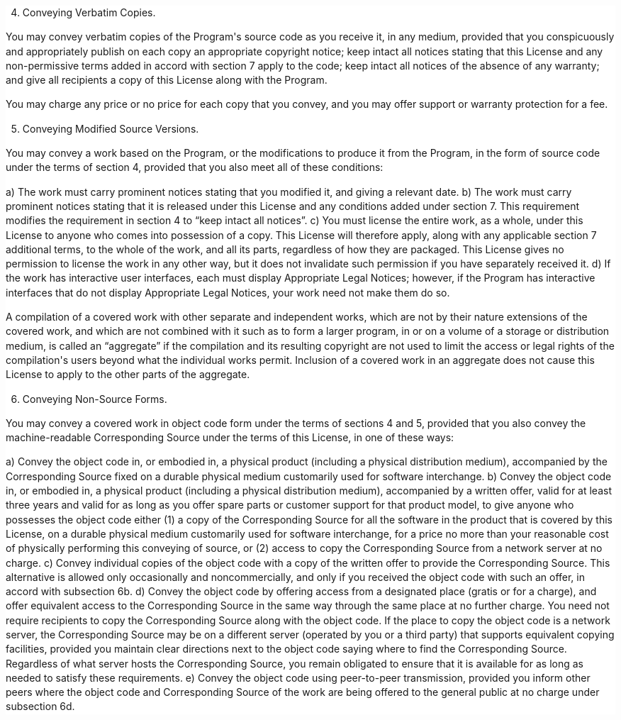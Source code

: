 4. Conveying Verbatim Copies.

You may convey verbatim copies of the Program's source code as you receive it, in any medium, provided that you conspicuously and appropriately publish on each copy an appropriate copyright notice; keep intact all notices stating that this License and any non-permissive terms added in accord with section 7 apply to the code; keep intact all notices of the absence of any warranty; and give all recipients a copy of this License along with the Program.

You may charge any price or no price for each copy that you convey, and you may offer support or warranty protection for a fee.

5. Conveying Modified Source Versions.

You may convey a work based on the Program, or the modifications to produce it from the Program, in the form of source code under the terms of section 4, provided that you also meet all of these conditions:

a) 	The work must carry prominent notices stating that you modified it, and giving a relevant date.
b)	 The work must carry prominent notices stating that it is released under this License and any conditions added under section 7. This requirement 		modifies the requirement in section 4 to “keep intact all notices”.
c) 	You must license the entire work, as a whole, under this License to anyone who comes into possession of a copy. This License will therefore apply, 		along with any applicable section 7 additional terms, to the whole of the work, and all its parts, regardless of how they are packaged. This License 		gives no permission to license the work in any other way, but it does not invalidate such permission if you have separately received it.
d) 	If the work has interactive user interfaces, each must display Appropriate Legal Notices; however, if the Program has interactive interfaces that do 		not display Appropriate Legal Notices, your work need not make them do so.

A compilation of a covered work with other separate and independent works, which are not by their nature extensions of the covered work, and which are not combined with it such as to form a larger program, in or on a volume of a storage or distribution medium, is called an “aggregate” if the compilation and its resulting copyright are not used to limit the access or legal rights of the compilation's users beyond what the individual works permit. Inclusion of a covered work in an aggregate does not cause this License to apply to the other parts of the aggregate.

6. Conveying Non-Source Forms.

You may convey a covered work in object code form under the terms of sections 4 and 5, provided that you also convey the machine-readable Corresponding Source under the terms of this License, in one of these ways:

a) 	Convey the object code in, or embodied in, a physical product (including a physical distribution medium), accompanied by the Corresponding Source 		fixed on a durable physical medium customarily used for software interchange.
b) 	Convey the object code in, or embodied in, a physical product (including a physical distribution medium), accompanied by a written offer, valid for at 		least three years and valid for as long as you offer spare parts or customer support for that product model, to give anyone who possesses the object 		code either (1) a copy of the Corresponding Source for all the software in the product that is covered by this License, on a durable physical medium 		customarily used for software interchange, for a price no more than your reasonable cost of physically performing this conveying of source, or (2) 		access to copy the Corresponding Source from a network server at no charge.
c) 	Convey individual copies of the object code with a copy of the written offer to provide the Corresponding Source. This alternative is allowed only 		occasionally and noncommercially, and only if you received the object code with such an offer, in accord with subsection 6b.
d) 	Convey the object code by offering access from a designated place (gratis or for a charge), and offer equivalent access to the Corresponding Source 		in the same way through the same place at no further charge. You need not require recipients to copy the Corresponding Source along with the                   		object code. If the place to copy the object code is a network server, the Corresponding Source may be on a different server (operated by you or a 		third party) that supports equivalent copying facilities, provided you maintain clear directions next to the object code saying where to find the 			        		Corresponding Source. Regardless of what server hosts the Corresponding Source, you remain obligated to ensure that it is available for as long as 		needed to satisfy these requirements.
e) 	Convey the object code using peer-to-peer transmission, provided you inform other peers where the object code and Corresponding Source of the 		work are being offered to the general public at no charge under subsection 6d.